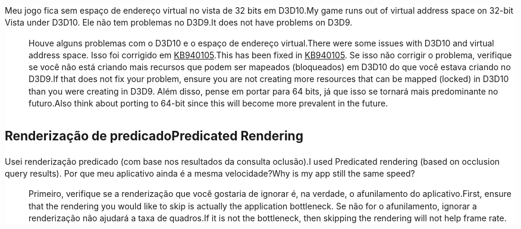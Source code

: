 </dd> <dt>

<span data-ttu-id="c8415-321"><span id="My_game_runs_out_of_virtual_address_space_on_32-bit_Vista_under_D3D10._It_does_not_have_problems_on_D3D9.__"></span><span id="my_game_runs_out_of_virtual_address_space_on_32-bit_vista_under_d3d10._it_does_not_have_problems_on_d3d9.__"></span><span id="MY_GAME_RUNS_OUT_OF_VIRTUAL_ADDRESS_SPACE_ON_32-BIT_VISTA_UNDER_D3D10._IT_DOES_NOT_HAVE_PROBLEMS_ON_D3D9.__"></span>Meu jogo fica sem espaço de endereço virtual no vista de 32 bits em D3D10.</span><span class="sxs-lookup"><span data-stu-id="c8415-321"><span id="My_game_runs_out_of_virtual_address_space_on_32-bit_Vista_under_D3D10._It_does_not_have_problems_on_D3D9.__"></span><span id="my_game_runs_out_of_virtual_address_space_on_32-bit_vista_under_d3d10._it_does_not_have_problems_on_d3d9.__"></span><span id="MY_GAME_RUNS_OUT_OF_VIRTUAL_ADDRESS_SPACE_ON_32-BIT_VISTA_UNDER_D3D10._IT_DOES_NOT_HAVE_PROBLEMS_ON_D3D9.__"></span>My game runs out of virtual address space on 32-bit Vista under D3D10.</span></span> <span data-ttu-id="c8415-322">Ele não tem problemas no D3D9.</span><span class="sxs-lookup"><span data-stu-id="c8415-322">It does not have problems on D3D9.</span></span> 
</dt> <dd>

<span data-ttu-id="c8415-323">Houve alguns problemas com o D3D10 e o espaço de endereço virtual.</span><span class="sxs-lookup"><span data-stu-id="c8415-323">There were some issues with D3D10 and virtual address space.</span></span> <span data-ttu-id="c8415-324">Isso foi corrigido em [KB940105](https://support.microsoft.com/kb/940105).</span><span class="sxs-lookup"><span data-stu-id="c8415-324">This has been fixed in [KB940105](https://support.microsoft.com/kb/940105).</span></span> <span data-ttu-id="c8415-325">Se isso não corrigir o problema, verifique se você não está criando mais recursos que podem ser mapeados (bloqueados) em D3D10 do que você estava criando no D3D9.</span><span class="sxs-lookup"><span data-stu-id="c8415-325">If that does not fix your problem, ensure you are not creating more resources that can be mapped (locked) in D3D10 than you were creating in D3D9.</span></span> <span data-ttu-id="c8415-326">Além disso, pense em portar para 64 bits, já que isso se tornará mais predominante no futuro.</span><span class="sxs-lookup"><span data-stu-id="c8415-326">Also think about porting to 64-bit since this will become more prevalent in the future.</span></span>

</dd> </dl>

## <a name="predicated-rendering"></a><span data-ttu-id="c8415-327">Renderização de predicado</span><span class="sxs-lookup"><span data-stu-id="c8415-327">Predicated Rendering</span></span>

<dl> <dt>

<span data-ttu-id="c8415-328"><span id="I_used_Predicated_rendering__based_on_occlusion_query_results_._Why_is_my_app_still_the_same_speed___"></span><span id="i_used_predicated_rendering__based_on_occlusion_query_results_._why_is_my_app_still_the_same_speed___"></span><span id="I_USED_PREDICATED_RENDERING__BASED_ON_OCCLUSION_QUERY_RESULTS_._WHY_IS_MY_APP_STILL_THE_SAME_SPEED___"></span>Usei renderização predicado (com base nos resultados da consulta oclusão).</span><span class="sxs-lookup"><span data-stu-id="c8415-328"><span id="I_used_Predicated_rendering__based_on_occlusion_query_results_._Why_is_my_app_still_the_same_speed___"></span><span id="i_used_predicated_rendering__based_on_occlusion_query_results_._why_is_my_app_still_the_same_speed___"></span><span id="I_USED_PREDICATED_RENDERING__BASED_ON_OCCLUSION_QUERY_RESULTS_._WHY_IS_MY_APP_STILL_THE_SAME_SPEED___"></span>I used Predicated rendering (based on occlusion query results).</span></span> <span data-ttu-id="c8415-329">Por que meu aplicativo ainda é a mesma velocidade?</span><span class="sxs-lookup"><span data-stu-id="c8415-329">Why is my app still the same speed?</span></span> 
</dt> <dd>

<span data-ttu-id="c8415-330">Primeiro, verifique se a renderização que você gostaria de ignorar é, na verdade, o afunilamento do aplicativo.</span><span class="sxs-lookup"><span data-stu-id="c8415-330">First, ensure that the rendering you would like to skip is actually the application bottleneck.</span></span> <span data-ttu-id="c8415-331">Se não for o afunilamento, ignorar a renderização não ajudará a taxa de quadros.</span><span class="sxs-lookup"><span data-stu-id="c8415-331">If it is not the bottleneck, then skipping the rendering will not help frame rate.</span></span>
